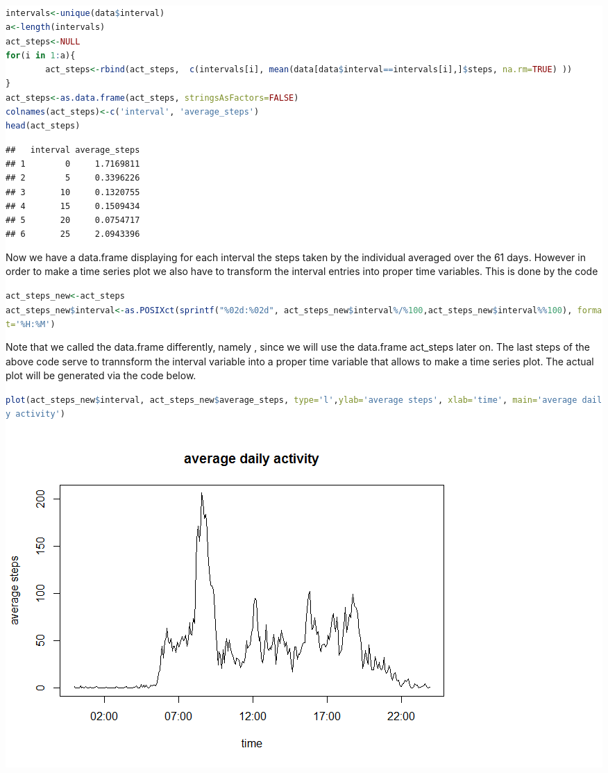 
```r
intervals<-unique(data$interval)
a<-length(intervals)
act_steps<-NULL
for(i in 1:a){
        act_steps<-rbind(act_steps,  c(intervals[i], mean(data[data$interval==intervals[i],]$steps, na.rm=TRUE) ))
}
act_steps<-as.data.frame(act_steps, stringsAsFactors=FALSE)
colnames(act_steps)<-c('interval', 'average_steps')
head(act_steps)
```

```
##   interval average_steps
## 1        0     1.7169811
## 2        5     0.3396226
## 3       10     0.1320755
## 4       15     0.1509434
## 5       20     0.0754717
## 6       25     2.0943396
```
Now we have a data.frame displaying for each interval the steps taken by the individual averaged over the 61 days. However in order to make a time series plot we also have to transform the interval entries into proper time variables. This is done by the code

```r
act_steps_new<-act_steps
act_steps_new$interval<-as.POSIXct(sprintf("%02d:%02d", act_steps_new$interval%/%100,act_steps_new$interval%%100), format='%H:%M')
```
Note that we called the data.frame differently, namely , since we will use the data.frame act_steps later on.
The last steps of the above code serve to trannsform the interval variable into a proper time variable that allows to make a time series plot. The actual plot will be generated via the code below.

```r
plot(act_steps_new$interval, act_steps_new$average_steps, type='l',ylab='average steps', xlab='time', main='average daily activity')
```

![](PA1_template.Rmd_files/figure-html/unnamed-chunk-7-1.png) 